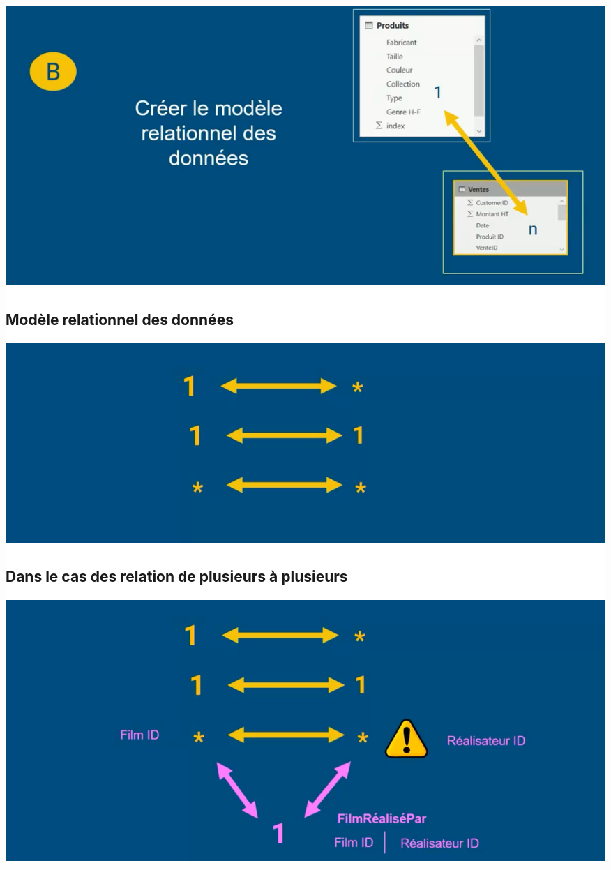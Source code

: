    ![bi 33](images/33.png)
  
## Modèle relationnel des données
 ![bi 35](images/35.png)
## Dans le cas des relation de plusieurs à plusieurs
 ![bi 36](images/36.png) 